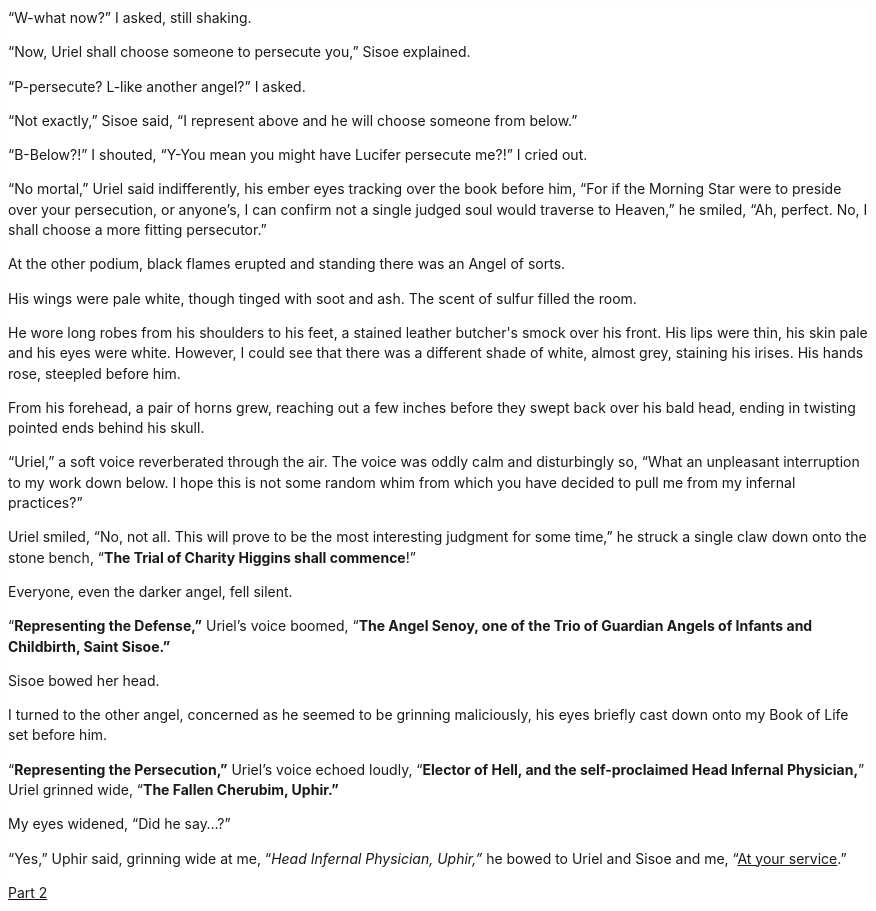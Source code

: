 “W-what now?” I asked, still shaking.

“Now, Uriel shall choose someone to persecute you,” Sisoe explained.

“P-persecute? L-like another angel?” I asked.

“Not exactly,” Sisoe said, “I represent above and he will choose someone from below.”

“B-Below?!” I shouted, “Y-You mean you might have Lucifer persecute me?!” I cried out.

“No mortal,” Uriel said indifferently, his ember eyes tracking over the book before him, “For if the Morning Star were to preside over your persecution, or anyone’s, I can confirm not a single judged soul would traverse to Heaven,” he smiled, “Ah, perfect. No, I shall choose a more fitting persecutor.”

At the other podium, black flames erupted and standing there was an Angel of sorts.

His wings were pale white, though tinged with soot and ash. The scent of sulfur filled the room.

He wore long robes from his shoulders to his feet, a stained leather butcher's smock over his front. His lips were thin, his skin pale and his eyes were white. However, I could see that there was a different shade of white, almost grey, staining his irises. His hands rose, steepled before him.

From his forehead, a pair of horns grew, reaching out a few inches before they swept back over his bald head, ending in twisting pointed ends behind his skull.

“Uriel,” a soft voice reverberated through the air. The voice was oddly calm and disturbingly so, “What an unpleasant interruption to my work down below. I hope this is not some random whim from which you have decided to pull me from my infernal practices?”

Uriel smiled, “No, not all. This will prove to be the most interesting judgment for some time,” he struck a single claw down onto the stone bench, “**The Trial of Charity Higgins shall commence**!”

Everyone, even the darker angel, fell silent.

“**Representing the Defense,”** Uriel’s voice boomed, “**The Angel Senoy, one of the Trio of Guardian Angels of Infants and Childbirth, Saint Sisoe.”**

Sisoe bowed her head.

I turned to the other angel, concerned as he seemed to be grinning maliciously, his eyes briefly cast down onto my Book of Life set before him.

“**Representing the Persecution,”** Uriel’s voice echoed loudly, “**Elector of Hell, and the self-proclaimed Head Infernal Physician,**” Uriel grinned wide, “**The Fallen Cherubim, Uphir.”**

My eyes widened, “Did he say…?”

“Yes,” Uphir said, grinning wide at me, “*Head Infernal Physician, Uphir,”* he bowed to Uriel and Sisoe and me, “[At your service](https://www.reddit.com/r/The_Guardian_Temple).”

[Part 2](https://www.reddit.com/r/nosleep/comments/w9bofu/i_got_rid_of_an_abortionist_my_actions_were_laid/)